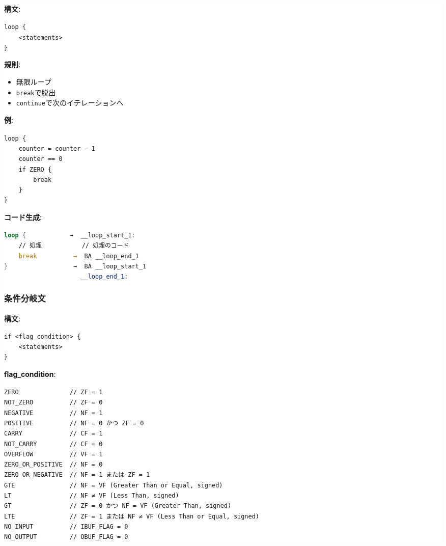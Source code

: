 **構文**:

```ebnf
loop {
    <statements>
}
```

**規則**:

- 無限ループ
- `break`で脱出
- `continue`で次のイテレーションへ

**例**:

```kue
loop {
    counter = counter - 1
    counter == 0
    if ZERO {
        break
    }
}
```

**コード生成**:

```asm
loop {            →  __loop_start_1:
    // 処理           // 処理のコード
    break          →  BA __loop_end_1
}                  →  BA __loop_start_1
                     __loop_end_1:
```

### 条件分岐文

**構文**:

```ebnf
if <flag_condition> {
    <statements>
}
```

**flag_condition**:

```text
ZERO              // ZF = 1
NOT_ZERO          // ZF = 0
NEGATIVE          // NF = 1
POSITIVE          // NF = 0 かつ ZF = 0
CARRY             // CF = 1
NOT_CARRY         // CF = 0
OVERFLOW          // VF = 1
ZERO_OR_POSITIVE  // NF = 0
ZERO_OR_NEGATIVE  // NF = 1 または ZF = 1
GTE               // NF = VF (Greater Than or Equal, signed)
LT                // NF ≠ VF (Less Than, signed)
GT                // ZF = 0 かつ NF = VF (Greater Than, signed)
LTE               // ZF = 1 または NF ≠ VF (Less Than or Equal, signed)
NO_INPUT          // IBUF_FLAG = 0
NO_OUTPUT         // OBUF_FLAG = 0
```
